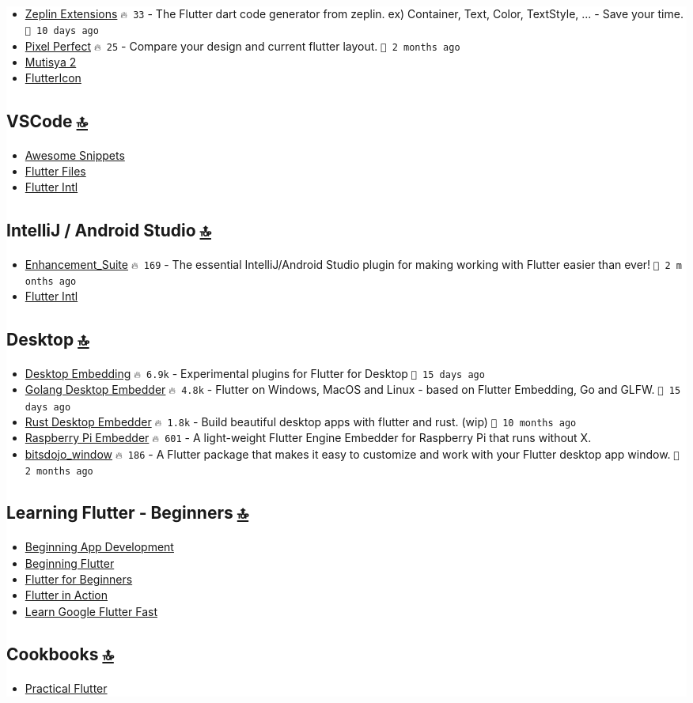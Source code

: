 * [Zeplin Extensions](https://github.com/naver/zeplin-flutter-gen) ` 🔥 33 `  - The Flutter dart code generator from zeplin. ex) Container, Text, Color, TextStyle, ... - Save your time. ` 📝 10 days ago `
* [Pixel Perfect](https://github.com/kherel/pixel_perfect) ` 🔥 25 `  - Compare your design and current flutter layout. ` 📝 2 months ago `
* [Mutisya 2](https://flutterstudio.app/)   
* [FlutterIcon](http://fluttericon.com/)   
  
## VSCode [🔝](#readme)

* [Awesome Snippets](https://marketplace.visualstudio.com/items?itemName=Nash.awesome-flutter-snippets)   
* [Flutter Files](https://marketplace.visualstudio.com/items?itemName=gornivv.vscode-flutter-files)   
* [Flutter Intl](https://marketplace.visualstudio.com/items?itemName=localizely.flutter-intl)   
  
## IntelliJ / Android Studio [🔝](#readme)

* [Enhancement_Suite](https://github.com/marius-h/flutter_enhancement_suite) ` 🔥 169 `  - The essential IntelliJ/Android Studio plugin for making working with Flutter easier than ever! ` 📝 2 months ago `
* [Flutter Intl](https://plugins.jetbrains.com/plugin/13666-flutter-intl)   
  
## Desktop [🔝](#readme)

* [Desktop Embedding](https://github.com/google/flutter-desktop-embedding) ` 🔥 6.9k `  - Experimental plugins for Flutter for Desktop ` 📝 15 days ago `
* [Golang Desktop Embedder](https://github.com/go-flutter-desktop/go-flutter) ` 🔥 4.8k `  - Flutter on Windows, MacOS and Linux - based on Flutter Embedding, Go and GLFW. ` 📝 15 days ago `
* [Rust Desktop Embedder](https://github.com/gliheng/flutter-rs) ` 🔥 1.8k `  - Build beautiful desktop apps with flutter and rust.  (wip) ` 📝 10 months ago `
* [Raspberry Pi Embedder](https://github.com/ardera/flutter-pi) ` 🔥 601 `  - A light-weight Flutter Engine Embedder for Raspberry Pi that runs without X. 
* [bitsdojo_window](https://github.com/bitsdojo/bitsdojo_window) ` 🔥 186 `  - A Flutter package that makes it easy to customize and work with your Flutter desktop app window. ` 📝 2 months ago `
  
## Learning Flutter - Beginners [🔝](#readme)

* [Beginning App Development](https://www.amazon.com/Beginning-App-Development-Flutter-Cross-Platform/dp/1484251806)   
* [Beginning Flutter](https://www.amazon.com/Beginning-Flutter-Hands-Guide-Development/dp/1119550823)   
* [Flutter for Beginners](https://www.amazon.com/Flutter-Beginners-introductory-cross-platform-applications/dp/1788996089)   
* [Flutter in Action](https://www.amazon.com/Flutter-Action-Eric-Windmill/dp/1617296147)   
* [Learn Google Flutter Fast](https://www.amazon.com/Learn-Google-Flutter-Fast-Example/dp/1092297375)   
  
## Cookbooks [🔝](#readme)

* [Practical Flutter](https://www.amazon.com/Practical-Flutter-Improve-Development-Open-Source/dp/1484249712)   
  